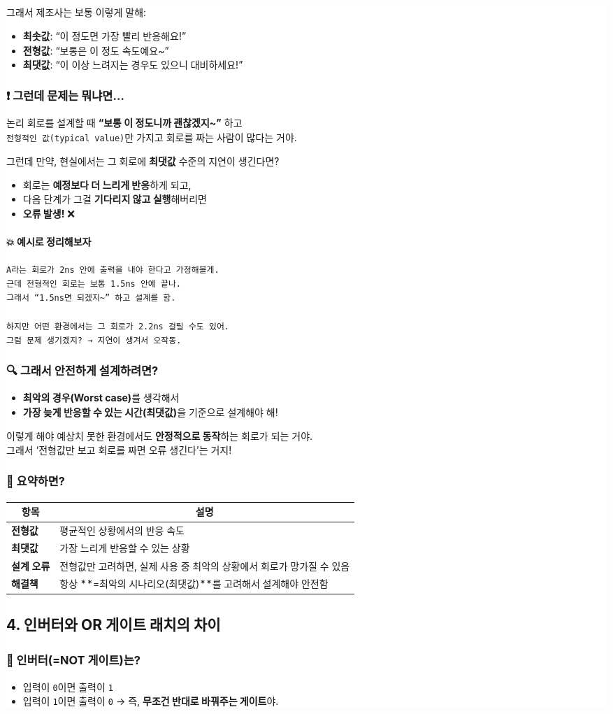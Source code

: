 그래서 제조사는 보통 이렇게 말해:

* **최솟값**: “이 정도면 가장 빨리 반응해요!”
* **전형값**: “보통은 이 정도 속도예요\~”
* **최댓값**: “이 이상 느려지는 경우도 있으니 대비하세요!”

### ❗ 그런데 문제는 뭐냐면…

논리 회로를 설계할 때 **“보통 이 정도니까 괜찮겠지\~”** 하고\
`전형적인 값(typical value)`만 가지고 회로를 짜는 사람이 많다는 거야.

그런데 만약, 현실에서는 그 회로에 **최댓값** 수준의 지연이 생긴다면?

* 회로는 **예정보다 더 느리게 반응**하게 되고,
* 다음 단계가 그걸 **기다리지 않고 실행**해버리면
* **오류 발생!** ❌

#### 💥 예시로 정리해보자

```plaintext
A라는 회로가 2ns 안에 출력을 내야 한다고 가정해볼게.
근데 전형적인 회로는 보통 1.5ns 안에 끝나.
그래서 “1.5ns면 되겠지~” 하고 설계를 함.

하지만 어떤 환경에서는 그 회로가 2.2ns 걸릴 수도 있어.
그럼 문제 생기겠지? → 지연이 생겨서 오작동.
```

### 🔍 그래서 안전하게 설계하려면?

* **최악의 경우(Worst case)**&#xB97C; 생각해서
* **가장 늦게 반응할 수 있는 시간(최댓값)**&#xC744; 기준으로 설계해야 해!

이렇게 해야 예상치 못한 환경에서도 **안정적으로 동작**하는 회로가 되는 거야.\
그래서 ‘전형값만 보고 회로를 짜면 오류 생긴다’는 거지!

### 🧠 요약하면?

| 항목        | 설명                                       |
| --------- | ---------------------------------------- |
| **전형값**   | 평균적인 상황에서의 반응 속도                         |
| **최댓값**   | 가장 느리게 반응할 수 있는 상황                       |
| **설계 오류** | 전형값만 고려하면, 실제 사용 중 최악의 상황에서 회로가 망가질 수 있음 |
| **해결책**   | 항상 \*\*=최악의 시나리오(최댓값)\*\*를 고려해서 설계해야 안전함 |



## 4. 인버터와 OR 게이트 래치의 차이

### **🔄 인버터(=NOT 게이트)는?**

* 입력이 `0`이면 출력이 `1`
* 입력이 `1`이면 출력이 `0` → 즉, **무조건 반대로 바꿔주는 게이트**야.
